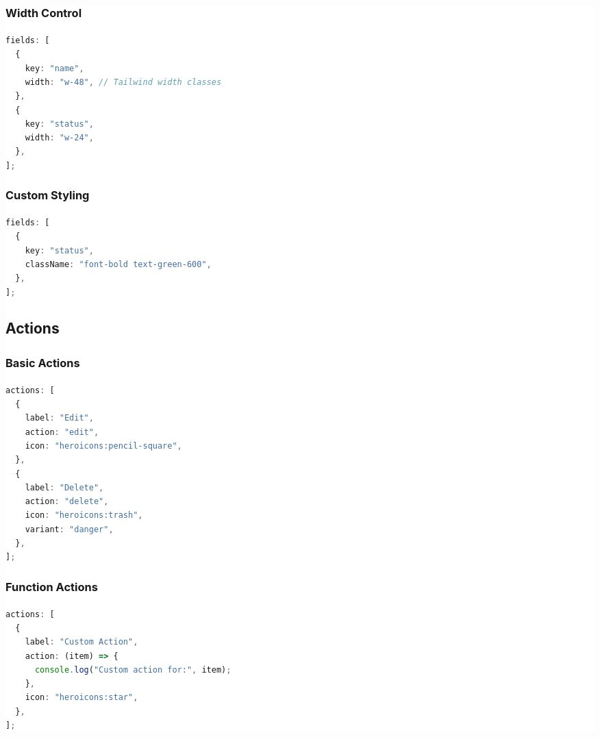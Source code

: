 ### Width Control

```typescript
fields: [
  {
    key: "name",
    width: "w-48", // Tailwind width classes
  },
  {
    key: "status",
    width: "w-24",
  },
];
```

### Custom Styling

```typescript
fields: [
  {
    key: "status",
    className: "font-bold text-green-600",
  },
];
```

## Actions

### Basic Actions

```typescript
actions: [
  {
    label: "Edit",
    action: "edit",
    icon: "heroicons:pencil-square",
  },
  {
    label: "Delete",
    action: "delete",
    icon: "heroicons:trash",
    variant: "danger",
  },
];
```

### Function Actions

```typescript
actions: [
  {
    label: "Custom Action",
    action: (item) => {
      console.log("Custom action for:", item);
    },
    icon: "heroicons:star",
  },
];
```
